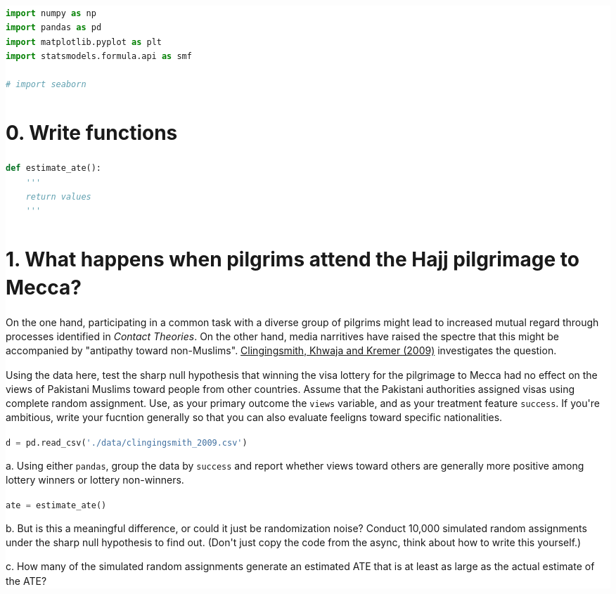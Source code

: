 ```python name="setup" hide_output=true
import numpy as np 
import pandas as pd
import matplotlib.pyplot as plt 
import statsmodels.formula.api as smf 

# import seaborn
```

# 0. Write functions 

```python
def estimate_ate(): 
    '''
    return values 
    '''
```

# 1. What happens when pilgrims attend the Hajj pilgrimage to Mecca? 

On the one hand, participating in a common task with a diverse group of pilgrims might lead to increased mutual regard through processes identified in *Contact Theories*. On the other hand, media narritives have raised the spectre that this might be accompanied by "antipathy toward non-Muslims". [Clingingsmith, Khwaja and Kremer (2009)](https://dash.harvard.edu/handle/1/3659699) investigates the question. 

Using the data here, test the sharp null hypothesis that winning the visa lottery for the pilgrimage to Mecca had no effect on the views of Pakistani Muslims toward people from other countries. Assume that the Pakistani authorities assigned visas using complete random assignment. Use, as your primary outcome the `views` variable, and as your treatment feature `success`. If you're ambitious, write your fucntion generally so that you can also evaluate feeligns toward specific nationalities.

```python
d = pd.read_csv('./data/clingingsmith_2009.csv')
```

a. Using either `pandas`, group the data by `success` and report whether views toward others are generally more positive among lottery winners or lottery non-winners. 

```python
ate = estimate_ate()
```

b. But is this a meaningful difference, or could it just be randomization noise? Conduct 10,000 simulated random assignments under the sharp null hypothesis to find out. (Don't just copy the code from the async, think about how to write this yourself.) 

```python

```

c. How many of the simulated random assignments generate an estimated ATE that is at least as large as the actual estimate of the ATE? 

